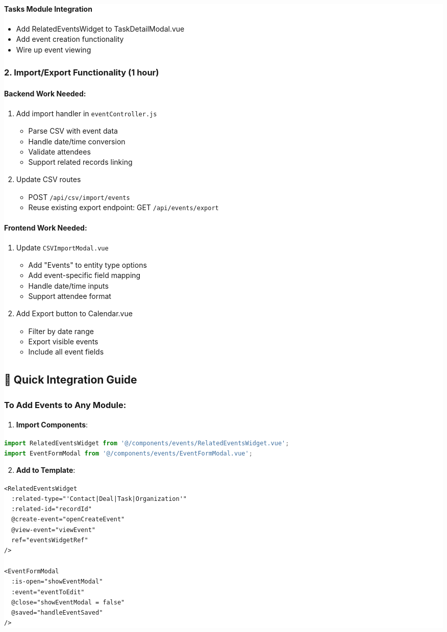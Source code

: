 #### **Tasks Module Integration**
- Add RelatedEventsWidget to TaskDetailModal.vue
- Add event creation functionality
- Wire up event viewing

### 2. Import/Export Functionality (1 hour)

#### **Backend Work Needed:**
1. Add import handler in `eventController.js`
   - Parse CSV with event data
   - Handle date/time conversion
   - Validate attendees
   - Support related records linking

2. Update CSV routes
   - POST `/api/csv/import/events`
   - Reuse existing export endpoint: GET `/api/events/export`

#### **Frontend Work Needed:**
1. Update `CSVImportModal.vue`
   - Add "Events" to entity type options
   - Add event-specific field mapping
   - Handle date/time inputs
   - Support attendee format

2. Add Export button to Calendar.vue
   - Filter by date range
   - Export visible events
   - Include all event fields

## 🎯 Quick Integration Guide

### **To Add Events to Any Module:**

1. **Import Components**:
```javascript
import RelatedEventsWidget from '@/components/events/RelatedEventsWidget.vue';
import EventFormModal from '@/components/events/EventFormModal.vue';
```

2. **Add to Template**:
```vue
<RelatedEventsWidget
  :related-type="'Contact|Deal|Task|Organization'"
  :related-id="recordId"
  @create-event="openCreateEvent"
  @view-event="viewEvent"
  ref="eventsWidgetRef"
/>

<EventFormModal
  :is-open="showEventModal"
  :event="eventToEdit"
  @close="showEventModal = false"
  @saved="handleEventSaved"
/>
```
